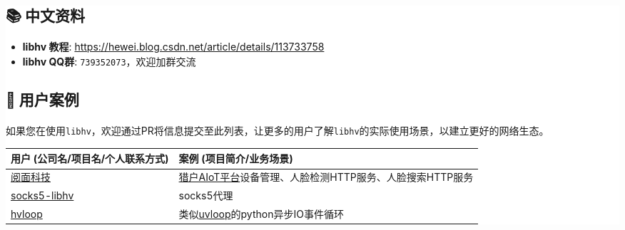 ## 📚 中文资料

- **libhv 教程**: <https://hewei.blog.csdn.net/article/details/113733758>
- **libhv QQ群**: `739352073`，欢迎加群交流

## 💎 用户案例

如果您在使用`libhv`，欢迎通过PR将信息提交至此列表，让更多的用户了解`libhv`的实际使用场景，以建立更好的网络生态。

| 用户 (公司名/项目名/个人联系方式) | 案例 (项目简介/业务场景) |
| :--- | :--- |
| [阅面科技](https://www.readsense.cn) | [猎户AIoT平台](https://orionweb.readsense.cn)设备管理、人脸检测HTTP服务、人脸搜索HTTP服务 |
| [socks5-libhv](https://gitee.com/billykang/socks5-libhv) | socks5代理 |
| [hvloop](https://github.com/xiispace/hvloop) | 类似[uvloop](https://github.com/MagicStack/uvloop)的python异步IO事件循环 |

